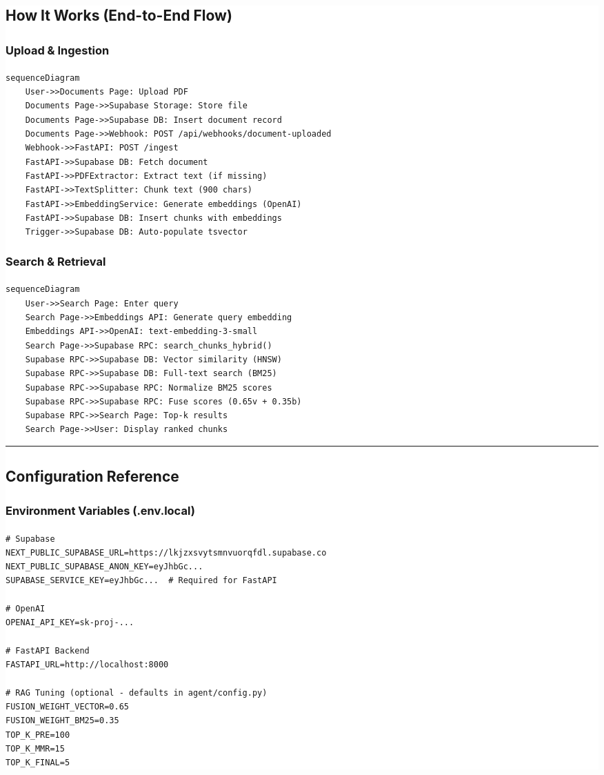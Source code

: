 ## How It Works (End-to-End Flow)

### Upload & Ingestion
```mermaid
sequenceDiagram
    User->>Documents Page: Upload PDF
    Documents Page->>Supabase Storage: Store file
    Documents Page->>Supabase DB: Insert document record
    Documents Page->>Webhook: POST /api/webhooks/document-uploaded
    Webhook->>FastAPI: POST /ingest
    FastAPI->>Supabase DB: Fetch document
    FastAPI->>PDFExtractor: Extract text (if missing)
    FastAPI->>TextSplitter: Chunk text (900 chars)
    FastAPI->>EmbeddingService: Generate embeddings (OpenAI)
    FastAPI->>Supabase DB: Insert chunks with embeddings
    Trigger->>Supabase DB: Auto-populate tsvector
```

### Search & Retrieval
```mermaid
sequenceDiagram
    User->>Search Page: Enter query
    Search Page->>Embeddings API: Generate query embedding
    Embeddings API->>OpenAI: text-embedding-3-small
    Search Page->>Supabase RPC: search_chunks_hybrid()
    Supabase RPC->>Supabase DB: Vector similarity (HNSW)
    Supabase RPC->>Supabase DB: Full-text search (BM25)
    Supabase RPC->>Supabase RPC: Normalize BM25 scores
    Supabase RPC->>Supabase RPC: Fuse scores (0.65v + 0.35b)
    Supabase RPC->>Search Page: Top-k results
    Search Page->>User: Display ranked chunks
```

---

## Configuration Reference

### Environment Variables (.env.local)

```env
# Supabase
NEXT_PUBLIC_SUPABASE_URL=https://lkjzxsvytsmnvuorqfdl.supabase.co
NEXT_PUBLIC_SUPABASE_ANON_KEY=eyJhbGc...
SUPABASE_SERVICE_KEY=eyJhbGc...  # Required for FastAPI

# OpenAI
OPENAI_API_KEY=sk-proj-...

# FastAPI Backend
FASTAPI_URL=http://localhost:8000

# RAG Tuning (optional - defaults in agent/config.py)
FUSION_WEIGHT_VECTOR=0.65
FUSION_WEIGHT_BM25=0.35
TOP_K_PRE=100
TOP_K_MMR=15
TOP_K_FINAL=5
```
